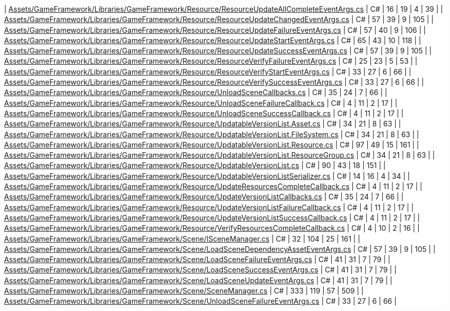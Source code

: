 | [Assets/GameFramework/Libraries/GameFramework/Resource/ResourceUpdateAllCompleteEventArgs.cs](/Assets/GameFramework/Libraries/GameFramework/Resource/ResourceUpdateAllCompleteEventArgs.cs) | C# | 16 | 19 | 4 | 39 |
| [Assets/GameFramework/Libraries/GameFramework/Resource/ResourceUpdateChangedEventArgs.cs](/Assets/GameFramework/Libraries/GameFramework/Resource/ResourceUpdateChangedEventArgs.cs) | C# | 57 | 39 | 9 | 105 |
| [Assets/GameFramework/Libraries/GameFramework/Resource/ResourceUpdateFailureEventArgs.cs](/Assets/GameFramework/Libraries/GameFramework/Resource/ResourceUpdateFailureEventArgs.cs) | C# | 57 | 40 | 9 | 106 |
| [Assets/GameFramework/Libraries/GameFramework/Resource/ResourceUpdateStartEventArgs.cs](/Assets/GameFramework/Libraries/GameFramework/Resource/ResourceUpdateStartEventArgs.cs) | C# | 65 | 43 | 10 | 118 |
| [Assets/GameFramework/Libraries/GameFramework/Resource/ResourceUpdateSuccessEventArgs.cs](/Assets/GameFramework/Libraries/GameFramework/Resource/ResourceUpdateSuccessEventArgs.cs) | C# | 57 | 39 | 9 | 105 |
| [Assets/GameFramework/Libraries/GameFramework/Resource/ResourceVerifyFailureEventArgs.cs](/Assets/GameFramework/Libraries/GameFramework/Resource/ResourceVerifyFailureEventArgs.cs) | C# | 25 | 23 | 5 | 53 |
| [Assets/GameFramework/Libraries/GameFramework/Resource/ResourceVerifyStartEventArgs.cs](/Assets/GameFramework/Libraries/GameFramework/Resource/ResourceVerifyStartEventArgs.cs) | C# | 33 | 27 | 6 | 66 |
| [Assets/GameFramework/Libraries/GameFramework/Resource/ResourceVerifySuccessEventArgs.cs](/Assets/GameFramework/Libraries/GameFramework/Resource/ResourceVerifySuccessEventArgs.cs) | C# | 33 | 27 | 6 | 66 |
| [Assets/GameFramework/Libraries/GameFramework/Resource/UnloadSceneCallbacks.cs](/Assets/GameFramework/Libraries/GameFramework/Resource/UnloadSceneCallbacks.cs) | C# | 35 | 24 | 7 | 66 |
| [Assets/GameFramework/Libraries/GameFramework/Resource/UnloadSceneFailureCallback.cs](/Assets/GameFramework/Libraries/GameFramework/Resource/UnloadSceneFailureCallback.cs) | C# | 4 | 11 | 2 | 17 |
| [Assets/GameFramework/Libraries/GameFramework/Resource/UnloadSceneSuccessCallback.cs](/Assets/GameFramework/Libraries/GameFramework/Resource/UnloadSceneSuccessCallback.cs) | C# | 4 | 11 | 2 | 17 |
| [Assets/GameFramework/Libraries/GameFramework/Resource/UpdatableVersionList.Asset.cs](/Assets/GameFramework/Libraries/GameFramework/Resource/UpdatableVersionList.Asset.cs) | C# | 34 | 21 | 8 | 63 |
| [Assets/GameFramework/Libraries/GameFramework/Resource/UpdatableVersionList.FileSystem.cs](/Assets/GameFramework/Libraries/GameFramework/Resource/UpdatableVersionList.FileSystem.cs) | C# | 34 | 21 | 8 | 63 |
| [Assets/GameFramework/Libraries/GameFramework/Resource/UpdatableVersionList.Resource.cs](/Assets/GameFramework/Libraries/GameFramework/Resource/UpdatableVersionList.Resource.cs) | C# | 97 | 49 | 15 | 161 |
| [Assets/GameFramework/Libraries/GameFramework/Resource/UpdatableVersionList.ResourceGroup.cs](/Assets/GameFramework/Libraries/GameFramework/Resource/UpdatableVersionList.ResourceGroup.cs) | C# | 34 | 21 | 8 | 63 |
| [Assets/GameFramework/Libraries/GameFramework/Resource/UpdatableVersionList.cs](/Assets/GameFramework/Libraries/GameFramework/Resource/UpdatableVersionList.cs) | C# | 90 | 43 | 18 | 151 |
| [Assets/GameFramework/Libraries/GameFramework/Resource/UpdatableVersionListSerializer.cs](/Assets/GameFramework/Libraries/GameFramework/Resource/UpdatableVersionListSerializer.cs) | C# | 14 | 16 | 4 | 34 |
| [Assets/GameFramework/Libraries/GameFramework/Resource/UpdateResourcesCompleteCallback.cs](/Assets/GameFramework/Libraries/GameFramework/Resource/UpdateResourcesCompleteCallback.cs) | C# | 4 | 11 | 2 | 17 |
| [Assets/GameFramework/Libraries/GameFramework/Resource/UpdateVersionListCallbacks.cs](/Assets/GameFramework/Libraries/GameFramework/Resource/UpdateVersionListCallbacks.cs) | C# | 35 | 24 | 7 | 66 |
| [Assets/GameFramework/Libraries/GameFramework/Resource/UpdateVersionListFailureCallback.cs](/Assets/GameFramework/Libraries/GameFramework/Resource/UpdateVersionListFailureCallback.cs) | C# | 4 | 11 | 2 | 17 |
| [Assets/GameFramework/Libraries/GameFramework/Resource/UpdateVersionListSuccessCallback.cs](/Assets/GameFramework/Libraries/GameFramework/Resource/UpdateVersionListSuccessCallback.cs) | C# | 4 | 11 | 2 | 17 |
| [Assets/GameFramework/Libraries/GameFramework/Resource/VerifyResourcesCompleteCallback.cs](/Assets/GameFramework/Libraries/GameFramework/Resource/VerifyResourcesCompleteCallback.cs) | C# | 4 | 10 | 2 | 16 |
| [Assets/GameFramework/Libraries/GameFramework/Scene/ISceneManager.cs](/Assets/GameFramework/Libraries/GameFramework/Scene/ISceneManager.cs) | C# | 32 | 104 | 25 | 161 |
| [Assets/GameFramework/Libraries/GameFramework/Scene/LoadSceneDependencyAssetEventArgs.cs](/Assets/GameFramework/Libraries/GameFramework/Scene/LoadSceneDependencyAssetEventArgs.cs) | C# | 57 | 39 | 9 | 105 |
| [Assets/GameFramework/Libraries/GameFramework/Scene/LoadSceneFailureEventArgs.cs](/Assets/GameFramework/Libraries/GameFramework/Scene/LoadSceneFailureEventArgs.cs) | C# | 41 | 31 | 7 | 79 |
| [Assets/GameFramework/Libraries/GameFramework/Scene/LoadSceneSuccessEventArgs.cs](/Assets/GameFramework/Libraries/GameFramework/Scene/LoadSceneSuccessEventArgs.cs) | C# | 41 | 31 | 7 | 79 |
| [Assets/GameFramework/Libraries/GameFramework/Scene/LoadSceneUpdateEventArgs.cs](/Assets/GameFramework/Libraries/GameFramework/Scene/LoadSceneUpdateEventArgs.cs) | C# | 41 | 31 | 7 | 79 |
| [Assets/GameFramework/Libraries/GameFramework/Scene/SceneManager.cs](/Assets/GameFramework/Libraries/GameFramework/Scene/SceneManager.cs) | C# | 333 | 119 | 57 | 509 |
| [Assets/GameFramework/Libraries/GameFramework/Scene/UnloadSceneFailureEventArgs.cs](/Assets/GameFramework/Libraries/GameFramework/Scene/UnloadSceneFailureEventArgs.cs) | C# | 33 | 27 | 6 | 66 |
